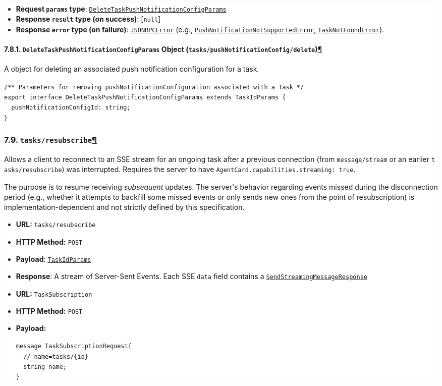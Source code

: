 * **Request `params` type**: [`DeleteTaskPushNotificationConfigParams`](https://a2a-protocol.org/latest/specification/#781-deletetaskpushnotificationconfigparams-object-taskspushnotificationconfigdelete)
* **Response `result` type (on success)**: [`null`]
* **Response `error` type (on failure)**: [`JSONRPCError`](https://a2a-protocol.org/latest/specification/#612-jsonrpcerror-object) (e.g., [`PushNotificationNotSupportedError`](https://a2a-protocol.org/latest/specification/#82-a2a-specific-errors), [`TaskNotFoundError`](https://a2a-protocol.org/latest/specification/#82-a2a-specific-errors)).

#### 7.8.1. `DeleteTaskPushNotificationConfigParams` Object (`tasks/pushNotificationConfig/delete`)[¶](https://a2a-protocol.org/latest/specification/#781-deletetaskpushnotificationconfigparams-object-taskspushnotificationconfigdelete "Permanent link")

A object for deleting an associated push notification configuration for a task.

```
/** Parameters for removing pushNotificationConfiguration associated with a Task */
export interface DeleteTaskPushNotificationConfigParams extends TaskIdParams {
  pushNotificationConfigId: string;
}
```

### 7.9. `tasks/resubscribe`[¶](https://a2a-protocol.org/latest/specification/#79-tasksresubscribe "Permanent link")

Allows a client to reconnect to an SSE stream for an ongoing task after a previous connection (from `message/stream` or an earlier `tasks/resubscribe`) was interrupted. Requires the server to have `AgentCard.capabilities.streaming: true`.

The purpose is to resume receiving _subsequent_ updates. The server's behavior regarding events missed during the disconnection period (e.g., whether it attempts to backfill some missed events or only sends new ones from the point of resubscription) is implementation-dependent and not strictly defined by this specification.

* **URL:** `tasks/resubscribe`
* **HTTP Method:** `POST`
* **Payload**: [`TaskIdParams`](https://a2a-protocol.org/latest/specification/#741-taskidparams-object-for-taskscancel-and-taskspushnotificationconfigget)
* **Response**: A stream of Server-Sent Events. Each SSE `data` field contains a [`SendStreamingMessageResponse`](https://a2a-protocol.org/latest/specification/#721-sendstreamingmessageresponse-object)

* **URL:** `TaskSubscription`
* **HTTP Method:** `POST`
* **Payload:**
    
    ```
    message TaskSubscriptionRequest{
      // name=tasks/{id}
      string name;
    }
    ```
    